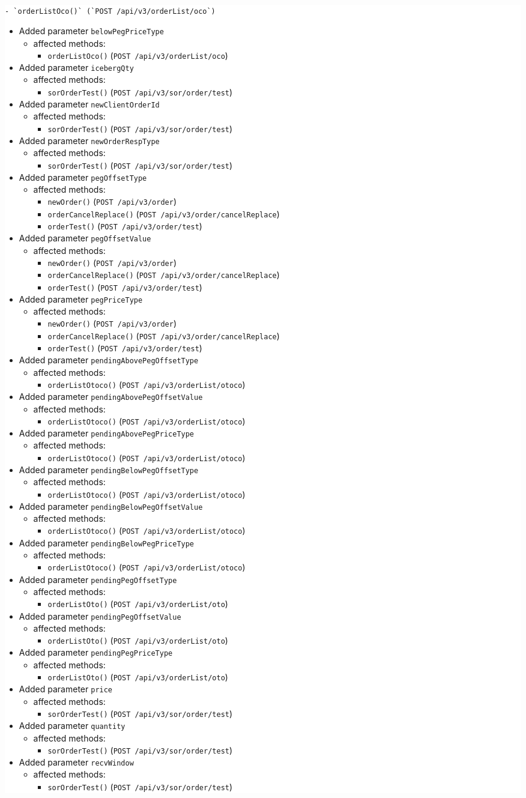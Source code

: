     - `orderListOco()` (`POST /api/v3/orderList/oco`)
- Added parameter `belowPegPriceType`
  - affected methods:
    - `orderListOco()` (`POST /api/v3/orderList/oco`)
- Added parameter `icebergQty`
  - affected methods:
    - `sorOrderTest()` (`POST /api/v3/sor/order/test`)
- Added parameter `newClientOrderId`
  - affected methods:
    - `sorOrderTest()` (`POST /api/v3/sor/order/test`)
- Added parameter `newOrderRespType`
  - affected methods:
    - `sorOrderTest()` (`POST /api/v3/sor/order/test`)
- Added parameter `pegOffsetType`
  - affected methods:
    - `newOrder()` (`POST /api/v3/order`)
    - `orderCancelReplace()` (`POST /api/v3/order/cancelReplace`)
    - `orderTest()` (`POST /api/v3/order/test`)
- Added parameter `pegOffsetValue`
  - affected methods:
    - `newOrder()` (`POST /api/v3/order`)
    - `orderCancelReplace()` (`POST /api/v3/order/cancelReplace`)
    - `orderTest()` (`POST /api/v3/order/test`)
- Added parameter `pegPriceType`
  - affected methods:
    - `newOrder()` (`POST /api/v3/order`)
    - `orderCancelReplace()` (`POST /api/v3/order/cancelReplace`)
    - `orderTest()` (`POST /api/v3/order/test`)
- Added parameter `pendingAbovePegOffsetType`
  - affected methods:
    - `orderListOtoco()` (`POST /api/v3/orderList/otoco`)
- Added parameter `pendingAbovePegOffsetValue`
  - affected methods:
    - `orderListOtoco()` (`POST /api/v3/orderList/otoco`)
- Added parameter `pendingAbovePegPriceType`
  - affected methods:
    - `orderListOtoco()` (`POST /api/v3/orderList/otoco`)
- Added parameter `pendingBelowPegOffsetType`
  - affected methods:
    - `orderListOtoco()` (`POST /api/v3/orderList/otoco`)
- Added parameter `pendingBelowPegOffsetValue`
  - affected methods:
    - `orderListOtoco()` (`POST /api/v3/orderList/otoco`)
- Added parameter `pendingBelowPegPriceType`
  - affected methods:
    - `orderListOtoco()` (`POST /api/v3/orderList/otoco`)
- Added parameter `pendingPegOffsetType`
  - affected methods:
    - `orderListOto()` (`POST /api/v3/orderList/oto`)
- Added parameter `pendingPegOffsetValue`
  - affected methods:
    - `orderListOto()` (`POST /api/v3/orderList/oto`)
- Added parameter `pendingPegPriceType`
  - affected methods:
    - `orderListOto()` (`POST /api/v3/orderList/oto`)
- Added parameter `price`
  - affected methods:
    - `sorOrderTest()` (`POST /api/v3/sor/order/test`)
- Added parameter `quantity`
  - affected methods:
    - `sorOrderTest()` (`POST /api/v3/sor/order/test`)
- Added parameter `recvWindow`
  - affected methods:
    - `sorOrderTest()` (`POST /api/v3/sor/order/test`)
